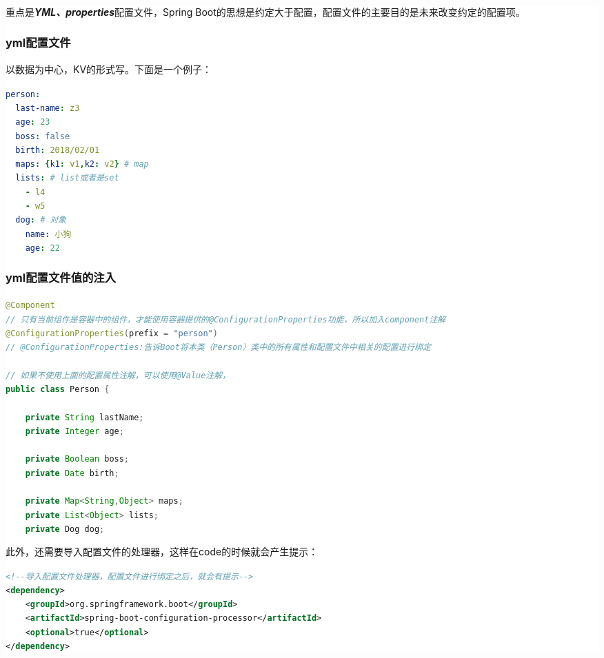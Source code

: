 重点是***YML、properties***配置文件，Spring Boot的思想是约定大于配置，配置文件的主要目的是未来改变约定的配置项。

### yml配置文件

以数据为中心，KV的形式写。下面是一个例子：

```yml
person:
  last-name: z3 
  age: 23
  boss: false
  birth: 2018/02/01
  maps: {k1: v1,k2: v2} # map 
  lists: # list或者是set
    - l4
    - w5
  dog: # 对象
    name: 小狗
    age: 22
```

### yml配置文件值的注入

~~~java
@Component  
// 只有当前组件是容器中的组件，才能使用容器提供的@ConfigurationProperties功能，所以加入component注解
@ConfigurationProperties(prefix = "person")  
// @ConfigurationProperties:告诉Boot将本类（Person）类中的所有属性和配置文件中相关的配置进行绑定

// 如果不使用上面的配置属性注解，可以使用@Value注解，
public class Person {
    
    private String lastName;
    private Integer age;

    private Boolean boss;
    private Date birth;

    private Map<String,Object> maps;
    private List<Object> lists;
    private Dog dog;
~~~

此外，还需要导入配置文件的处理器，这样在code的时候就会产生提示：

~~~xml
<!--导入配置文件处理器，配置文件进行绑定之后，就会有提示-->
<dependency>
    <groupId>org.springframework.boot</groupId>
    <artifactId>spring-boot-configuration-processor</artifactId>
    <optional>true</optional>
</dependency>
~~~
